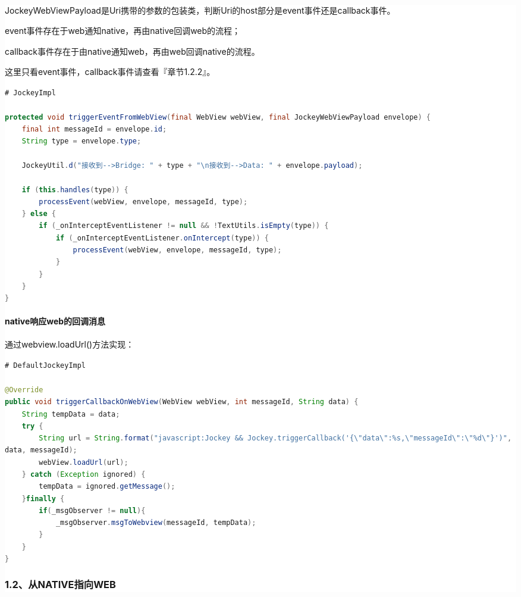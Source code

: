 JockeyWebViewPayload是Uri携带的参数的包装类，判断Uri的host部分是event事件还是callback事件。

event事件存在于web通知native，再由native回调web的流程；

callback事件存在于由native通知web，再由web回调native的流程。

这里只看event事件，callback事件请查看『章节1.2.2』。

```java
# JockeyImpl
  
protected void triggerEventFromWebView(final WebView webView, final JockeyWebViewPayload envelope) {
    final int messageId = envelope.id;
    String type = envelope.type;

    JockeyUtil.d("接收到-->Bridge: " + type + "\n接收到-->Data: " + envelope.payload);

    if (this.handles(type)) {
        processEvent(webView, envelope, messageId, type);
    } else {
        if (_onInterceptEventListener != null && !TextUtils.isEmpty(type)) {
            if (_onInterceptEventListener.onIntercept(type)) {
                processEvent(webView, envelope, messageId, type);
            }
        }
    }
}
```

#### native响应web的回调消息

通过webview.loadUrl()方法实现：

```java
# DefaultJockeyImpl
  
@Override
public void triggerCallbackOnWebView(WebView webView, int messageId, String data) {
    String tempData = data;
    try {
        String url = String.format("javascript:Jockey && Jockey.triggerCallback('{\"data\":%s,\"messageId\":\"%d\"}')", data, messageId);
        webView.loadUrl(url);
    } catch (Exception ignored) {
        tempData = ignored.getMessage();
    }finally {
        if(_msgObserver != null){
            _msgObserver.msgToWebview(messageId, tempData);
        }
    }
}
```

### 1.2、从NATIVE指向WEB
